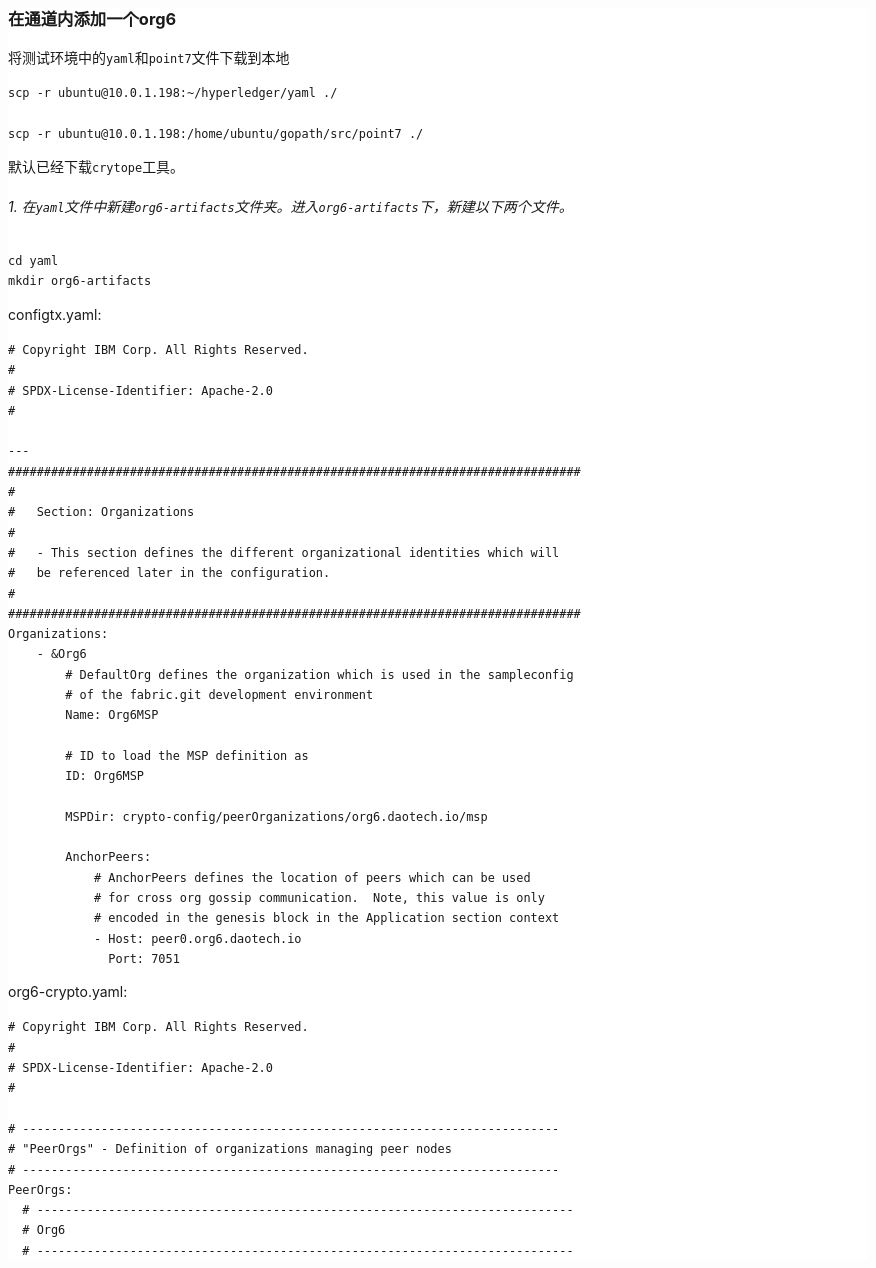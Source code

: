 ### 在通道内添加一个org6

将测试环境中的```yaml```和```point7```文件下载到本地
```
scp -r ubuntu@10.0.1.198:~/hyperledger/yaml ./

scp -r ubuntu@10.0.1.198:/home/ubuntu/gopath/src/point7 ./
```
默认已经下载```crytope```工具。

###### 1. 在```yaml```文件中新建```org6-artifacts```文件夹。进入```org6-artifacts```下，新建以下两个文件。
```
cd yaml
mkdir org6-artifacts
```

configtx.yaml:
```
# Copyright IBM Corp. All Rights Reserved.
#
# SPDX-License-Identifier: Apache-2.0
#

---
################################################################################
#
#   Section: Organizations
#
#   - This section defines the different organizational identities which will
#   be referenced later in the configuration.
#
################################################################################
Organizations:
    - &Org6
        # DefaultOrg defines the organization which is used in the sampleconfig
        # of the fabric.git development environment
        Name: Org6MSP

        # ID to load the MSP definition as
        ID: Org6MSP

        MSPDir: crypto-config/peerOrganizations/org6.daotech.io/msp

        AnchorPeers:
            # AnchorPeers defines the location of peers which can be used
            # for cross org gossip communication.  Note, this value is only
            # encoded in the genesis block in the Application section context
            - Host: peer0.org6.daotech.io
              Port: 7051
```

org6-crypto.yaml:
```
# Copyright IBM Corp. All Rights Reserved.
#
# SPDX-License-Identifier: Apache-2.0
#

# ---------------------------------------------------------------------------
# "PeerOrgs" - Definition of organizations managing peer nodes
# ---------------------------------------------------------------------------
PeerOrgs:
  # ---------------------------------------------------------------------------
  # Org6
  # ---------------------------------------------------------------------------
```